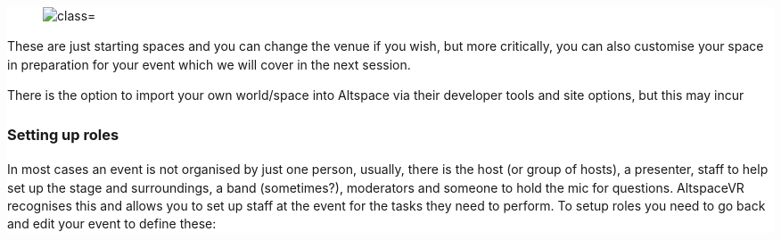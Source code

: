 <figure class="wp-block-image size-large"><img loading="lazy" width="741" height="734" src="/assets/img/wordpress/2020/03/image-19.png" alt=" class=" wp-image-97669 srcset="/assets/img/wordpress/2020/03/image-19.png 741w, /assets/img/wordpress/2020/03/image-19-300x297.png 300w, /assets/img/wordpress/2020/03/image-19-150x150.png 150w, /assets/img/wordpress/2020/03/image-19-700x693.png 700w, /assets/img/wordpress/2020/03/image-19-50x50.png 50w" sizes="(max-width: 741px) 100vw, 741px"></figure>

These are just starting spaces and you can change the venue if you wish, but more critically, you can also customise your space in preparation for your event which we will cover in the next session.

There is the option to import your own world/space into Altspace via their developer tools and site options, but this may incur

### Setting up roles

In most cases an event is not organised by just one person, usually, there is the host (or group of hosts), a presenter, staff to help set up the stage and surroundings, a band (sometimes?), moderators and someone to hold the mic for questions. AltspaceVR recognises this and allows you to set up staff at the event for the tasks they need to perform. To setup roles you need to go back and edit your event to define these:
